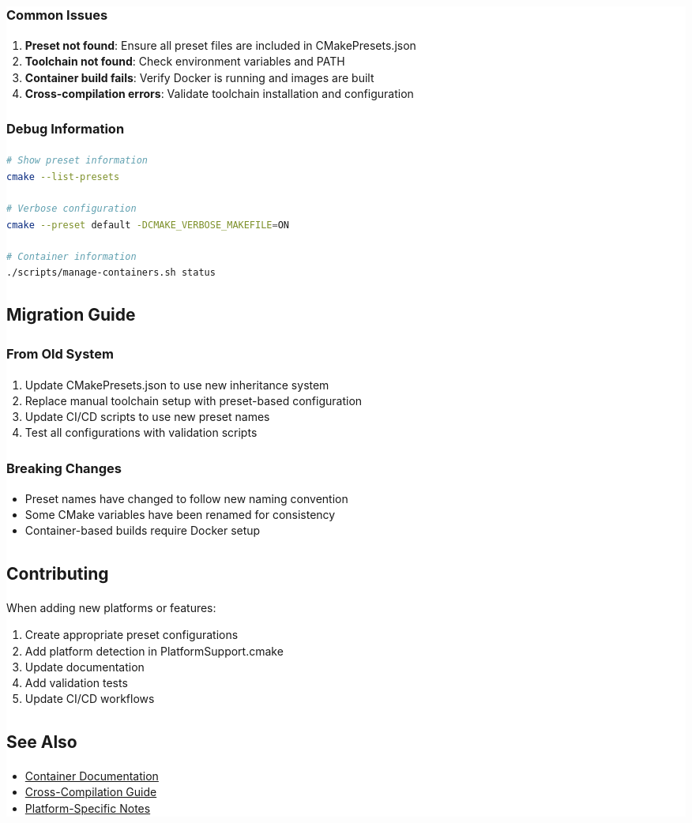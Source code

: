 ### Common Issues

1. **Preset not found**: Ensure all preset files are included in CMakePresets.json
2. **Toolchain not found**: Check environment variables and PATH
3. **Container build fails**: Verify Docker is running and images are built
4. **Cross-compilation errors**: Validate toolchain installation and configuration

### Debug Information

```bash
# Show preset information
cmake --list-presets

# Verbose configuration
cmake --preset default -DCMAKE_VERBOSE_MAKEFILE=ON

# Container information
./scripts/manage-containers.sh status
```

## Migration Guide

### From Old System

1. Update CMakePresets.json to use new inheritance system
2. Replace manual toolchain setup with preset-based configuration
3. Update CI/CD scripts to use new preset names
4. Test all configurations with validation scripts

### Breaking Changes

- Preset names have changed to follow new naming convention
- Some CMake variables have been renamed for consistency
- Container-based builds require Docker setup

## Contributing

When adding new platforms or features:

1. Create appropriate preset configurations
2. Add platform detection in PlatformSupport.cmake
3. Update documentation
4. Add validation tests
5. Update CI/CD workflows

## See Also

- [Container Documentation](CONTAINERS.md)
- [Cross-Compilation Guide](CROSS_COMPILATION.md)
- [Platform-Specific Notes](PLATFORMS.md)
